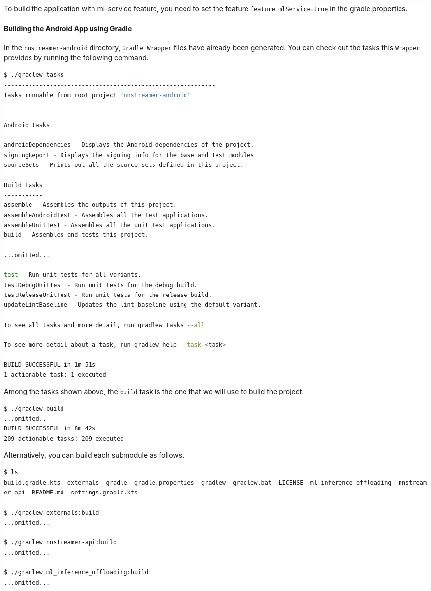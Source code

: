 To build the application with ml-service feature, you need to set the feature ```feature.mlService=true``` in the [gradle.properties](/gradle.properties).

#### Building the Android App using Gradle

In the `nnstreamer-android` directory, `Gradle Wrapper` files have already been generated. You can
check out the tasks this `Wrapper` provides by running the following command.

```bash
$ ./gradlew tasks
------------------------------------------------------------
Tasks runnable from root project 'nnstreamer-android'
------------------------------------------------------------

Android tasks
-------------
androidDependencies - Displays the Android dependencies of the project.
signingReport - Displays the signing info for the base and test modules
sourceSets - Prints out all the source sets defined in this project.

Build tasks
-----------
assemble - Assembles the outputs of this project.
assembleAndroidTest - Assembles all the Test applications.
assembleUnitTest - Assembles all the unit test applications.
build - Assembles and tests this project.

...omitted...

test - Run unit tests for all variants.
testDebugUnitTest - Run unit tests for the debug build.
testReleaseUnitTest - Run unit tests for the release build.
updateLintBaseline - Updates the lint baseline using the default variant.

To see all tasks and more detail, run gradlew tasks --all

To see more detail about a task, run gradlew help --task <task>

BUILD SUCCESSFUL in 1m 51s
1 actionable task: 1 executed

```

Among the tasks shown above, the `build` task is the one that we will use to build the project.

```bash
$ ./gradlew build
...omitted..
BUILD SUCCESSFUL in 8m 42s
209 actionable tasks: 209 executed
```

Alternatively, you can build each submodule as follows.

```bash
$ ls
build.gradle.kts  externals  gradle  gradle.properties  gradlew  gradlew.bat  LICENSE  ml_inference_offloading  nnstreamer-api  README.md  settings.gradle.kts

$ ./gradlew externals:build
...omitted...

$ ./gradlew nnstreamer-api:build
...omitted...

$ ./gradlew ml_inference_offloading:build
...omitted...
```